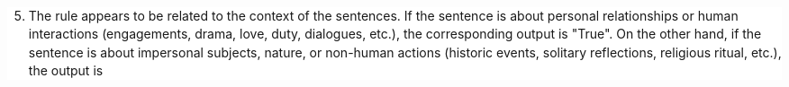 5) The rule appears to be related to the context of the sentences. If the sentence is about personal relationships or human interactions (engagements, drama, love, duty, dialogues, etc.), the corresponding output is "True". On the other hand, if the sentence is about impersonal subjects, nature, or non-human actions (historic events, solitary reflections, religious ritual, etc.), the output is

